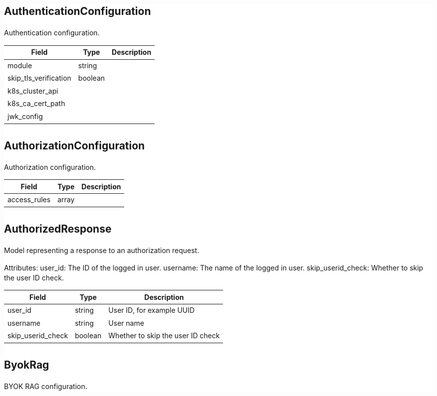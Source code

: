 
## AuthenticationConfiguration


Authentication configuration.


| Field | Type | Description |
|-------|------|-------------|
| module | string |  |
| skip_tls_verification | boolean |  |
| k8s_cluster_api |  |  |
| k8s_ca_cert_path |  |  |
| jwk_config |  |  |


## AuthorizationConfiguration


Authorization configuration.


| Field | Type | Description |
|-------|------|-------------|
| access_rules | array |  |


## AuthorizedResponse


Model representing a response to an authorization request.

Attributes:
    user_id: The ID of the logged in user.
    username: The name of the logged in user.
    skip_userid_check: Whether to skip the user ID check.


| Field | Type | Description |
|-------|------|-------------|
| user_id | string | User ID, for example UUID |
| username | string | User name |
| skip_userid_check | boolean | Whether to skip the user ID check |


## ByokRag


BYOK RAG configuration.

